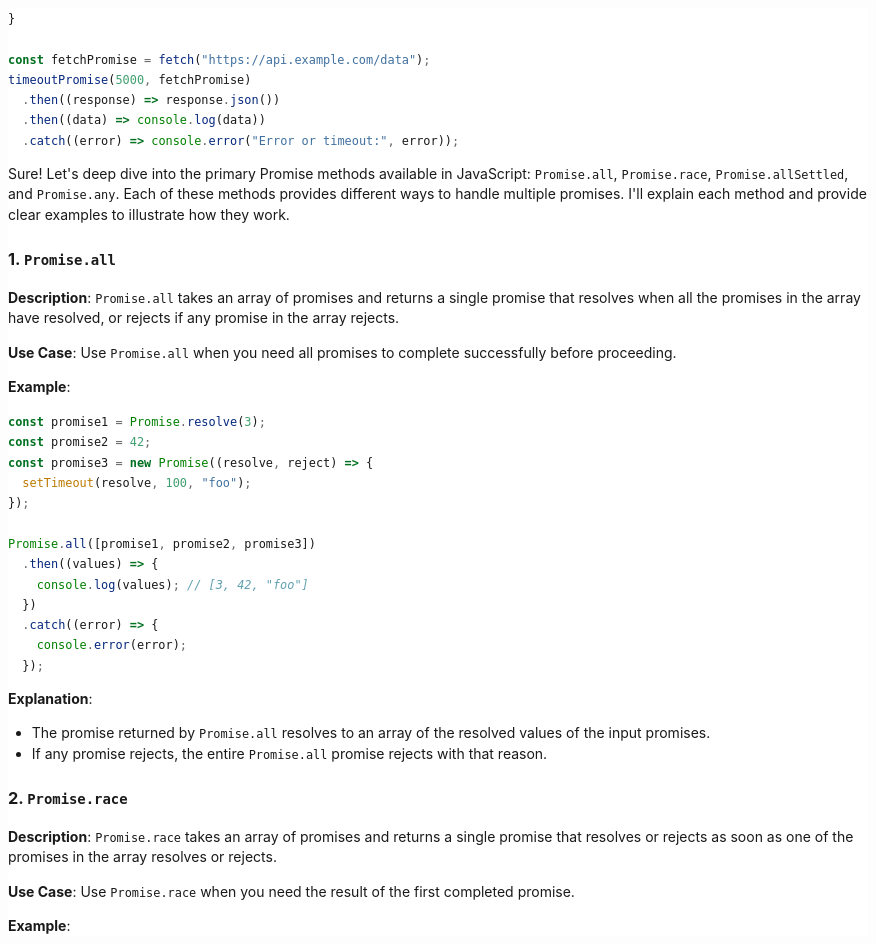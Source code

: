   ```javascript
  }

  const fetchPromise = fetch("https://api.example.com/data");
  timeoutPromise(5000, fetchPromise)
    .then((response) => response.json())
    .then((data) => console.log(data))
    .catch((error) => console.error("Error or timeout:", error));
  ```

Sure! Let's deep dive into the primary Promise methods available in JavaScript: `Promise.all`, `Promise.race`, `Promise.allSettled`, and `Promise.any`. Each of these methods provides different ways to handle multiple promises. I'll explain each method and provide clear examples to illustrate how they work.

### 1. `Promise.all`

**Description**: `Promise.all` takes an array of promises and returns a single promise that resolves when all the promises in the array have resolved, or rejects if any promise in the array rejects.

**Use Case**: Use `Promise.all` when you need all promises to complete successfully before proceeding.

**Example**:

```javascript
const promise1 = Promise.resolve(3);
const promise2 = 42;
const promise3 = new Promise((resolve, reject) => {
  setTimeout(resolve, 100, "foo");
});

Promise.all([promise1, promise2, promise3])
  .then((values) => {
    console.log(values); // [3, 42, "foo"]
  })
  .catch((error) => {
    console.error(error);
  });
```

**Explanation**:

- The promise returned by `Promise.all` resolves to an array of the resolved values of the input promises.
- If any promise rejects, the entire `Promise.all` promise rejects with that reason.

### 2. `Promise.race`

**Description**: `Promise.race` takes an array of promises and returns a single promise that resolves or rejects as soon as one of the promises in the array resolves or rejects.

**Use Case**: Use `Promise.race` when you need the result of the first completed promise.

**Example**:
